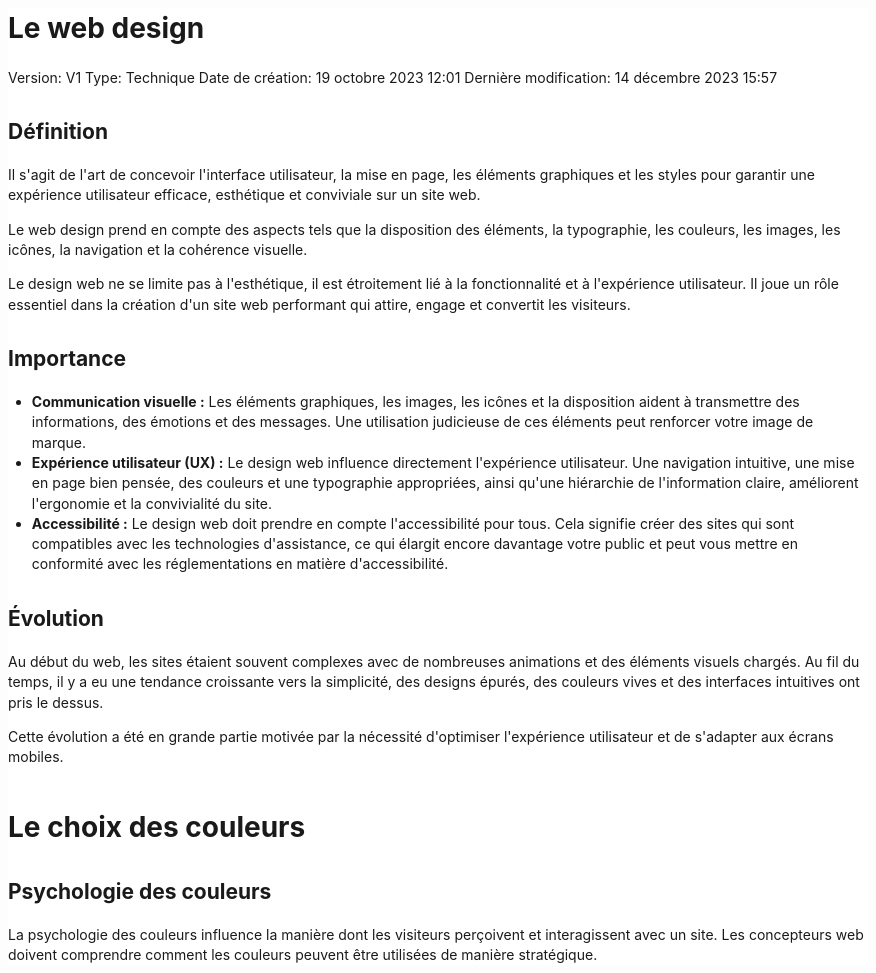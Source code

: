 # Le web design

Version: V1
Type: Technique
Date de création: 19 octobre 2023 12:01
Dernière modification: 14 décembre 2023 15:57

## Définition

Il s'agit de l'art de concevoir l'interface utilisateur, la mise en page, les éléments graphiques et les styles pour garantir une expérience utilisateur efficace, esthétique et conviviale sur un site web. 

Le web design prend en compte des aspects tels que la disposition des éléments, la typographie, les couleurs, les images, les icônes, la navigation et la cohérence visuelle. 

Le design web ne se limite pas à l'esthétique, il est étroitement lié à la fonctionnalité et à l'expérience utilisateur. Il joue un rôle essentiel dans la création d'un site web performant qui attire, engage et convertit les visiteurs.

## Importance

- **Communication visuelle :** Les éléments graphiques, les images, les icônes et la disposition aident à transmettre des informations, des émotions et des messages. Une utilisation judicieuse de ces éléments peut renforcer votre image de marque.
- **Expérience utilisateur (UX) :** Le design web influence directement l'expérience utilisateur. Une navigation intuitive, une mise en page bien pensée, des couleurs et une typographie appropriées, ainsi qu'une hiérarchie de l'information claire, améliorent l'ergonomie et la convivialité du site.
- **Accessibilité :** Le design web doit prendre en compte l'accessibilité pour tous. Cela signifie créer des sites qui sont compatibles avec les technologies d'assistance, ce qui élargit encore davantage votre public et peut vous mettre en conformité avec les réglementations en matière d'accessibilité.

## Évolution

Au début du web, les sites étaient souvent complexes avec de nombreuses animations et des éléments visuels chargés. Au fil du temps, il y a eu une tendance croissante vers la simplicité, des designs épurés, des couleurs vives et des interfaces intuitives ont pris le dessus. 

Cette évolution a été en grande partie motivée par la nécessité d'optimiser l'expérience utilisateur et de s'adapter aux écrans mobiles.

# Le choix des couleurs

## Psychologie des couleurs

La psychologie des couleurs influence la manière dont les visiteurs perçoivent et interagissent avec un site. Les concepteurs web doivent comprendre comment les couleurs peuvent être utilisées de manière stratégique.

